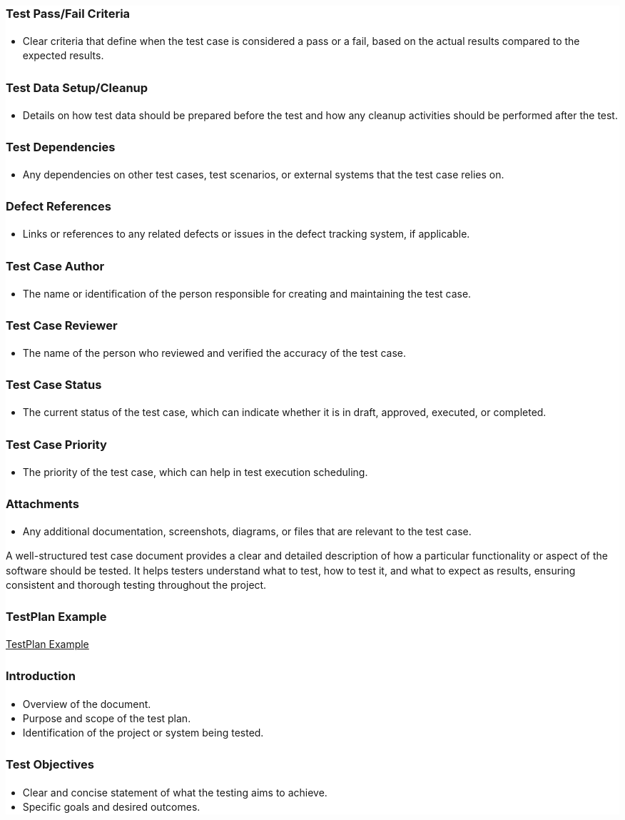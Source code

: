### Test Pass/Fail Criteria
  - Clear criteria that define when the test case is considered a pass or a fail, based on the actual results compared to the expected results.

### Test Data Setup/Cleanup
  - Details on how test data should be prepared before the test and how any cleanup activities should be performed after the test.

### Test Dependencies
  - Any dependencies on other test cases, test scenarios, or external systems that the test case relies on.

### Defect References
  - Links or references to any related defects or issues in the defect tracking system, if applicable.

### Test Case Author
  - The name or identification of the person responsible for creating and maintaining the test case.

### Test Case Reviewer
  - The name of the person who reviewed and verified the accuracy of the test case.

### Test Case Status
  - The current status of the test case, which can indicate whether it is in draft, approved, executed, or completed.

### Test Case Priority
  - The priority of the test case, which can help in test execution scheduling.

### Attachments
  - Any additional documentation, screenshots, diagrams, or files that are relevant to the test case.

A well-structured test case document provides a clear and detailed description of how a particular functionality or aspect of the software should be tested. It helps testers understand what to test, how to test it, and what to expect as results, ensuring consistent and thorough testing throughout the project.



### TestPlan Example

[TestPlan Example](/TestPlan.doc)


### Introduction
   - Overview of the document.
   - Purpose and scope of the test plan.
   - Identification of the project or system being tested.

### Test Objectives
   - Clear and concise statement of what the testing aims to achieve.
   - Specific goals and desired outcomes.
